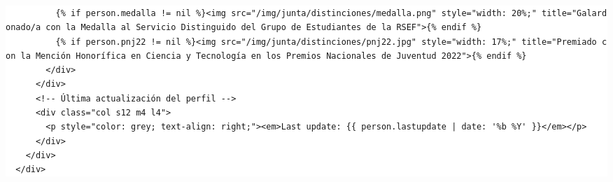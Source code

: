               {% if person.medalla != nil %}<img src="/img/junta/distinciones/medalla.png" style="width: 20%;" title="Galardonado/a con la Medalla al Servicio Distinguido del Grupo de Estudiantes de la RSEF">{% endif %}
              {% if person.pnj22 != nil %}<img src="/img/junta/distinciones/pnj22.jpg" style="width: 17%;" title="Premiado con la Mención Honorífica en Ciencia y Tecnología en los Premios Nacionales de Juventud 2022">{% endif %}
            </div>
          </div>
          <!-- Última actualización del perfil -->
          <div class="col s12 m4 l4">
            <p style="color: grey; text-align: right;"><em>Last update: {{ person.lastupdate | date: '%b %Y' }}</em></p>
          </div>
        </div>
      </div>
